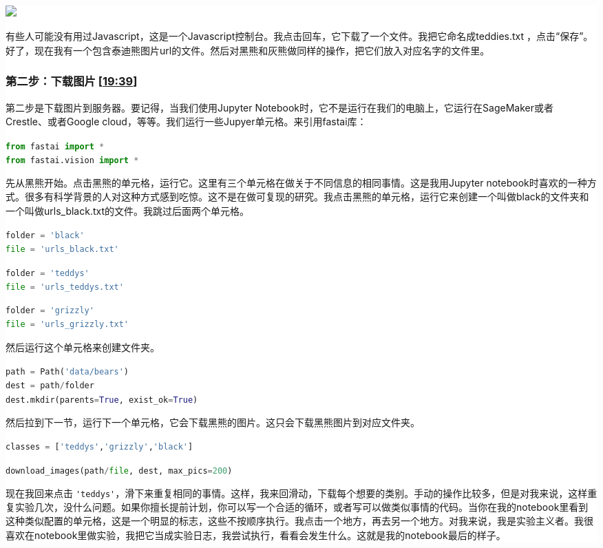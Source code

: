 ![](/lesson2/11.png)

有些人可能没有用过Javascript，这是一个Javascript控制台。我点击回车，它下载了一个文件。我把它命名成teddies.txt ，点击“保存”。好了，现在我有一个包含泰迪熊图片url的文件。然后对黑熊和灰熊做同样的操作，把它们放入对应名字的文件里。



### 第二步：下载图片 [[19:39](https://youtu.be/Egp4Zajhzog?t=1179)]

第二步是下载图片到服务器。要记得，当我们使用Jupyter Notebook时，它不是运行在我们的电脑上，它运行在SageMaker或者 Crestle、或者Google cloud，等等。我们运行一些Jupyer单元格。来引用fastai库：

```python
from fastai import *
from fastai.vision import *
```

先从黑熊开始。点击黑熊的单元格，运行它。这里有三个单元格在做关于不同信息的相同事情。这是我用Jupyter notebook时喜欢的一种方式。很多有科学背景的人对这种方式感到吃惊。这不是在做可复现的研究。我点击黑熊的单元格，运行它来创建一个叫做black的文件夹和一个叫做urls_black.txt的文件。我跳过后面两个单元格。

```python
folder = 'black'
file = 'urls_black.txt'
```

```python
folder = 'teddys'
file = 'urls_teddys.txt'
```

```python
folder = 'grizzly'
file = 'urls_grizzly.txt'
```



然后运行这个单元格来创建文件夹。

```python
path = Path('data/bears')
dest = path/folder
dest.mkdir(parents=True, exist_ok=True)
```



然后拉到下一节，运行下一个单元格，它会下载黑熊的图片。这只会下载黑熊图片到对应文件夹。

```python
classes = ['teddys','grizzly','black']
```

```python
download_images(path/file, dest, max_pics=200)
```



现在我回来点击 `'teddys'`，滑下来重复相同的事情。这样，我来回滑动，下载每个想要的类别。手动的操作比较多，但是对我来说，这样重复实验几次，没什么问题。如果你擅长提前计划，你可以写一个合适的循环，或者写可以做类似事情的代码。当你在我的notebook里看到这种类似配置的单元格，这是一个明显的标志，这些不按顺序执行。我点击一个地方，再去另一个地方。对我来说，我是实验主义者。我很喜欢在notebook里做实验，我把它当成实验日志，我尝试执行，看看会发生什么。这就是我的notebook最后的样子。
